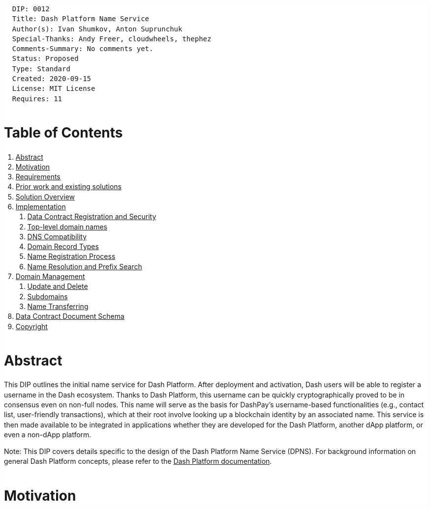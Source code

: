 <pre>
  DIP: 0012
  Title: Dash Platform Name Service
  Author(s): Ivan Shumkov, Anton Suprunchuk
  Special-Thanks: Andy Freer, cloudwheels, thephez
  Comments-Summary: No comments yet.
  Status: Proposed
  Type: Standard
  Created: 2020-09-15
  License: MIT License
  Requires: 11
</pre>

# Table of Contents

1.  [Abstract](#abstract)
1.  [Motivation](#motivation)
1.  [Requirements](#requirements)
1.  [Prior work and existing solutions](#prior-work-and-existing-solutions)
1.  [Solution Overview](#solution-overview)
1.  [Implementation](#implementation)
    1.  [Data Contract Registration and  Security](#data-contract-registration-and-security)
    1.  [Top-level domain names](#top-level-domain-names)
    1.  [DNS Compatibility](#dns-compatibility)
    1.  [Domain Record Types](#domain-record-types)
    1.  [Name Registration Process](#name-registration-process)
    1.  [Name Resolution and Prefix Search](#name-resolution-and-prefix-search)
1.  [Domain Management](#domain-management)
    1.  [Update and Delete](#update-and-delete)
    1.  [Subdomains](#subdomains)
    1.  [Name Transferring](#name-transferring)
1.  [Data Contract Document Schema](#data-contract-document-schema)
1.  [Copyright](#copyright)

# Abstract

This DIP outlines the initial name service for Dash Platform. After deployment and activation, Dash users will be able to register a username in the Dash ecosystem. Thanks to Dash Platform, this username can be quickly cryptographically proved to be in consensus even on non-full nodes. This name will serve as the basis for DashPay’s username-based functionalities (e.g., contact list, user-friendly transactions), which at their root involve looking up a blockchain identity by an associated name. This service is then made available to be integrated in applications whether they are developed for the Dash Platform, another dApp platform, or even a non-dApp platform.

Note: This DIP covers details specific to the design of the Dash Platform Name Service (DPNS). For background information on general Dash Platform concepts, please refer to the [Dash Platform documentation](https://dashplatform.readme.io/).


# Motivation
